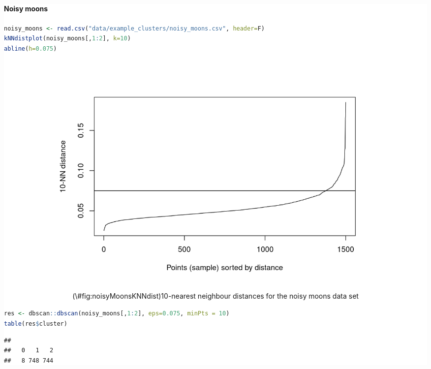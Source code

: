 
#### Noisy moons

```r
noisy_moons <- read.csv("data/example_clusters/noisy_moons.csv", header=F)
kNNdistplot(noisy_moons[,1:2], k=10)
abline(h=0.075)
```

<div class="figure" style="text-align: center">
<img src="03-clustering_files/figure-html/noisyMoonsKNNdist-1.png" alt="10-nearest neighbour distances for the noisy moons data set" width="75%" />
<p class="caption">(\#fig:noisyMoonsKNNdist)10-nearest neighbour distances for the noisy moons data set</p>
</div>


```r
res <- dbscan::dbscan(noisy_moons[,1:2], eps=0.075, minPts = 10)
table(res$cluster)
```

```
## 
##   0   1   2 
##   8 748 744
```
